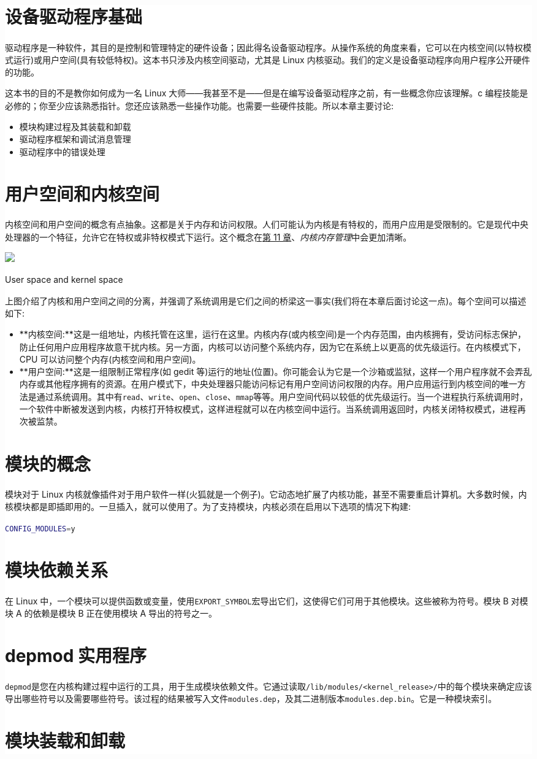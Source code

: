 # 设备驱动程序基础

驱动程序是一种软件，其目的是控制和管理特定的硬件设备；因此得名设备驱动程序。从操作系统的角度来看，它可以在内核空间(以特权模式运行)或用户空间(具有较低特权)。这本书只涉及内核空间驱动，尤其是 Linux 内核驱动。我们的定义是设备驱动程序向用户程序公开硬件的功能。

这本书的目的不是教你如何成为一名 Linux 大师——我甚至不是——但是在编写设备驱动程序之前，有一些概念你应该理解。c 编程技能是必修的；你至少应该熟悉指针。您还应该熟悉一些操作功能。也需要一些硬件技能。所以本章主要讨论:

*   模块构建过程及其装载和卸载
*   驱动程序框架和调试消息管理
*   驱动程序中的错误处理

# 用户空间和内核空间

内核空间和用户空间的概念有点抽象。这都是关于内存和访问权限。人们可能认为内核是有特权的，而用户应用是受限制的。它是现代中央处理器的一个特征，允许它在特权或非特权模式下运行。这个概念在[第 11 章](http://post%2011)、*内核内存管理*中会更加清晰。

![](../images/00005.jpeg)

User space and kernel space

上图介绍了内核和用户空间之间的分离，并强调了系统调用是它们之间的桥梁这一事实(我们将在本章后面讨论这一点)。每个空间可以描述如下:

*   **内核空间:**这是一组地址，内核托管在这里，运行在这里。内核内存(或内核空间)是一个内存范围，由内核拥有，受访问标志保护，防止任何用户应用程序故意干扰内核。另一方面，内核可以访问整个系统内存，因为它在系统上以更高的优先级运行。在内核模式下，CPU 可以访问整个内存(内核空间和用户空间)。
*   **用户空间:**这是一组限制正常程序(如 gedit 等)运行的地址(位置)。你可能会认为它是一个沙箱或监狱，这样一个用户程序就不会弄乱内存或其他程序拥有的资源。在用户模式下，中央处理器只能访问标记有用户空间访问权限的内存。用户应用运行到内核空间的唯一方法是通过系统调用。其中有`read`、`write`、`open`、`close`、`mmap`等等。用户空间代码以较低的优先级运行。当一个进程执行系统调用时，一个软件中断被发送到内核，内核打开特权模式，这样进程就可以在内核空间中运行。当系统调用返回时，内核关闭特权模式，进程再次被监禁。

# 模块的概念

模块对于 Linux 内核就像插件对于用户软件一样(火狐就是一个例子)。它动态地扩展了内核功能，甚至不需要重启计算机。大多数时候，内核模块都是即插即用的。一旦插入，就可以使用了。为了支持模块，内核必须在启用以下选项的情况下构建:

```sh
CONFIG_MODULES=y 
```

# 模块依赖关系

在 Linux 中，一个模块可以提供函数或变量，使用`EXPORT_SYMBOL`宏导出它们，这使得它们可用于其他模块。这些被称为符号。模块 B 对模块 A 的依赖是模块 B 正在使用模块 A 导出的符号之一。

# depmod 实用程序

`depmod`是您在内核构建过程中运行的工具，用于生成模块依赖文件。它通过读取`/lib/modules/<kernel_release>/`中的每个模块来确定应该导出哪些符号以及需要哪些符号。该过程的结果被写入文件`modules.dep`，及其二进制版本`modules.dep.bin`。它是一种模块索引。

# 模块装载和卸载
